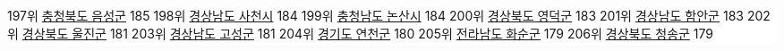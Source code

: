   <tr>
    <td>197위</td>
    <td><a href="/apt/충청북도 음성군 {dong}">충청북도 음성군</a></td>
    <td>185</td>
  </tr>

  <tr>
    <td>198위</td>
    <td><a href="/apt/경상남도 사천시 {dong}">경상남도 사천시</a></td>
    <td>184</td>
  </tr>

  <tr>
    <td>199위</td>
    <td><a href="/apt/충청남도 논산시 {dong}">충청남도 논산시</a></td>
    <td>184</td>
  </tr>

  <tr>
    <td>200위</td>
    <td><a href="/apt/경상북도 영덕군 {dong}">경상북도 영덕군</a></td>
    <td>183</td>
  </tr>

  <tr>
    <td>201위</td>
    <td><a href="/apt/경상남도 함안군 {dong}">경상남도 함안군</a></td>
    <td>183</td>
  </tr>

  <tr>
    <td>202위</td>
    <td><a href="/apt/경상북도 울진군 {dong}">경상북도 울진군</a></td>
    <td>181</td>
  </tr>

  <tr>
    <td>203위</td>
    <td><a href="/apt/경상남도 고성군 {dong}">경상남도 고성군</a></td>
    <td>181</td>
  </tr>

  <tr>
    <td>204위</td>
    <td><a href="/apt/경기도 연천군 {dong}">경기도 연천군</a></td>
    <td>180</td>
  </tr>

  <tr>
    <td>205위</td>
    <td><a href="/apt/전라남도 화순군 {dong}">전라남도 화순군</a></td>
    <td>179</td>
  </tr>

  <tr>
    <td>206위</td>
    <td><a href="/apt/경상북도 청송군 {dong}">경상북도 청송군</a></td>
    <td>179</td>
  </tr>
